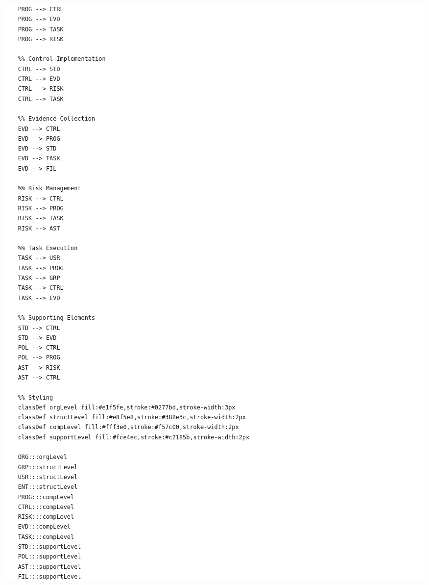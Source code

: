 ```mermaid
    PROG --> CTRL
    PROG --> EVD
    PROG --> TASK
    PROG --> RISK

    %% Control Implementation
    CTRL --> STD
    CTRL --> EVD
    CTRL --> RISK
    CTRL --> TASK

    %% Evidence Collection
    EVD --> CTRL
    EVD --> PROG
    EVD --> STD
    EVD --> TASK
    EVD --> FIL

    %% Risk Management
    RISK --> CTRL
    RISK --> PROG
    RISK --> TASK
    RISK --> AST

    %% Task Execution
    TASK --> USR
    TASK --> PROG
    TASK --> GRP
    TASK --> CTRL
    TASK --> EVD

    %% Supporting Elements
    STD --> CTRL
    STD --> EVD
    POL --> CTRL
    POL --> PROG
    AST --> RISK
    AST --> CTRL

    %% Styling
    classDef orgLevel fill:#e1f5fe,stroke:#0277bd,stroke-width:3px
    classDef structLevel fill:#e8f5e8,stroke:#388e3c,stroke-width:2px
    classDef compLevel fill:#fff3e0,stroke:#f57c00,stroke-width:2px
    classDef supportLevel fill:#fce4ec,stroke:#c2185b,stroke-width:2px

    ORG:::orgLevel
    GRP:::structLevel
    USR:::structLevel
    ENT:::structLevel
    PROG:::compLevel
    CTRL:::compLevel
    RISK:::compLevel
    EVD:::compLevel
    TASK:::compLevel
    STD:::supportLevel
    POL:::supportLevel
    AST:::supportLevel
    FIL:::supportLevel
```
